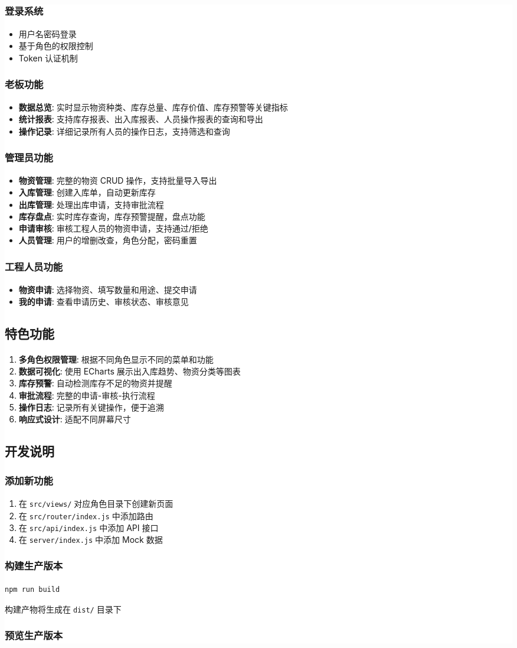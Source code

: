 ### 登录系统
- 用户名密码登录
- 基于角色的权限控制
- Token 认证机制

### 老板功能
- **数据总览**: 实时显示物资种类、库存总量、库存价值、库存预警等关键指标
- **统计报表**: 支持库存报表、出入库报表、人员操作报表的查询和导出
- **操作记录**: 详细记录所有人员的操作日志，支持筛选和查询

### 管理员功能
- **物资管理**: 完整的物资 CRUD 操作，支持批量导入导出
- **入库管理**: 创建入库单，自动更新库存
- **出库管理**: 处理出库申请，支持审批流程
- **库存盘点**: 实时库存查询，库存预警提醒，盘点功能
- **申请审核**: 审核工程人员的物资申请，支持通过/拒绝
- **人员管理**: 用户的增删改查，角色分配，密码重置

### 工程人员功能
- **物资申请**: 选择物资、填写数量和用途、提交申请
- **我的申请**: 查看申请历史、审核状态、审核意见

## 特色功能

1. **多角色权限管理**: 根据不同角色显示不同的菜单和功能
2. **数据可视化**: 使用 ECharts 展示出入库趋势、物资分类等图表
3. **库存预警**: 自动检测库存不足的物资并提醒
4. **审批流程**: 完整的申请-审核-执行流程
5. **操作日志**: 记录所有关键操作，便于追溯
6. **响应式设计**: 适配不同屏幕尺寸

## 开发说明

### 添加新功能

1. 在 `src/views/` 对应角色目录下创建新页面
2. 在 `src/router/index.js` 中添加路由
3. 在 `src/api/index.js` 中添加 API 接口
4. 在 `server/index.js` 中添加 Mock 数据

### 构建生产版本

```bash
npm run build
```

构建产物将生成在 `dist/` 目录下

### 预览生产版本
